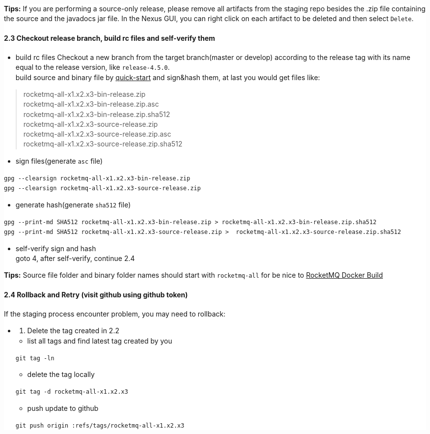 **Tips:** If you are performing a source-only release, please remove all artifacts from the staging repo besides the .zip file containing the source and the javadocs jar file. In the Nexus GUI, you can right click on each artifact to be deleted and then select `Delete`.

#### 2.3 Checkout release branch, build rc files and self-verify them
- build rc files
Checkout a new branch from the target branch(master or develop) according to the release tag with its name equal to the release version, like `release-4.5.0`.  
build source and binary file by <a href="https://rocketmq.apache.org/docs/quick-start/" target="_blank">quick-start</a> and sign&hash them, at last you would get files like:  
> rocketmq-all-x1.x2.x3-bin-release.zip  
> rocketmq-all-x1.x2.x3-bin-release.zip.asc  
> rocketmq-all-x1.x2.x3-bin-release.zip.sha512  
> rocketmq-all-x1.x2.x3-source-release.zip  
> rocketmq-all-x1.x2.x3-source-release.zip.asc  
> rocketmq-all-x1.x2.x3-source-release.zip.sha512  

- sign files(generate `asc` file)
```
gpg --clearsign rocketmq-all-x1.x2.x3-bin-release.zip
gpg --clearsign rocketmq-all-x1.x2.x3-source-release.zip
```
- generate hash(generate `sha512` file)
```
gpg --print-md SHA512 rocketmq-all-x1.x2.x3-bin-release.zip > rocketmq-all-x1.x2.x3-bin-release.zip.sha512
gpg --print-md SHA512 rocketmq-all-x1.x2.x3-source-release.zip >  rocketmq-all-x1.x2.x3-source-release.zip.sha512
```
- self-verify sign and hash  
goto 4, after self-verify, continue 2.4

**Tips:** Source file folder and binary folder names should start with `rocketmq-all` for be nice to <a target="_blank" href="https://github.com/apache/rocketmq-docker/blob/a2672f62cc5171263ffc856ab5657291efba1912/image-build/Dockerfile-centos#L58-L59">RocketMQ Docker Build</a>

#### 2.4 Rollback and Retry (visit github using github token)
If the staging process encounter problem, you may need to rollback:
- 1. Delete the tag created in 2.2
  - list all tags and find latest tag created by you
  ```
  git tag -ln
  ```
  
  - delete the tag locally
  ```
  git tag -d rocketmq-all-x1.x2.x3
  ```

  - push update to github
  ```
  git push origin :refs/tags/rocketmq-all-x1.x2.x3
  ```
